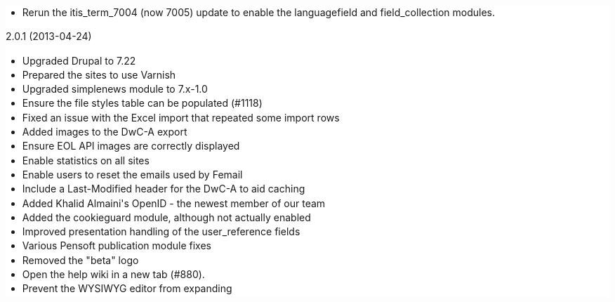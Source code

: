 - Rerun the itis_term_7004 (now 7005) update to enable the languagefield and
  field_collection modules.

2.0.1 (2013-04-24)

- Upgraded Drupal to 7.22
- Prepared the sites to use Varnish
- Upgraded simplenews module to 7.x-1.0
- Ensure the file styles table can be populated (#1118)
- Fixed an issue with the Excel import that repeated some import rows
- Added images to the DwC-A export
- Ensure EOL API images are correctly displayed
- Enable statistics on all sites
- Enable users to reset the emails used by Femail
- Include a Last-Modified header for the DwC-A to aid caching
- Added Khalid Almaini's OpenID - the newest member of our team
- Added the cookieguard module, although not actually enabled
- Improved presentation handling of the user_reference fields
- Various Pensoft publication module fixes
- Removed the "beta" logo
- Open the help wiki in a new tab (#880).
- Prevent the WYSIWYG editor from expanding
